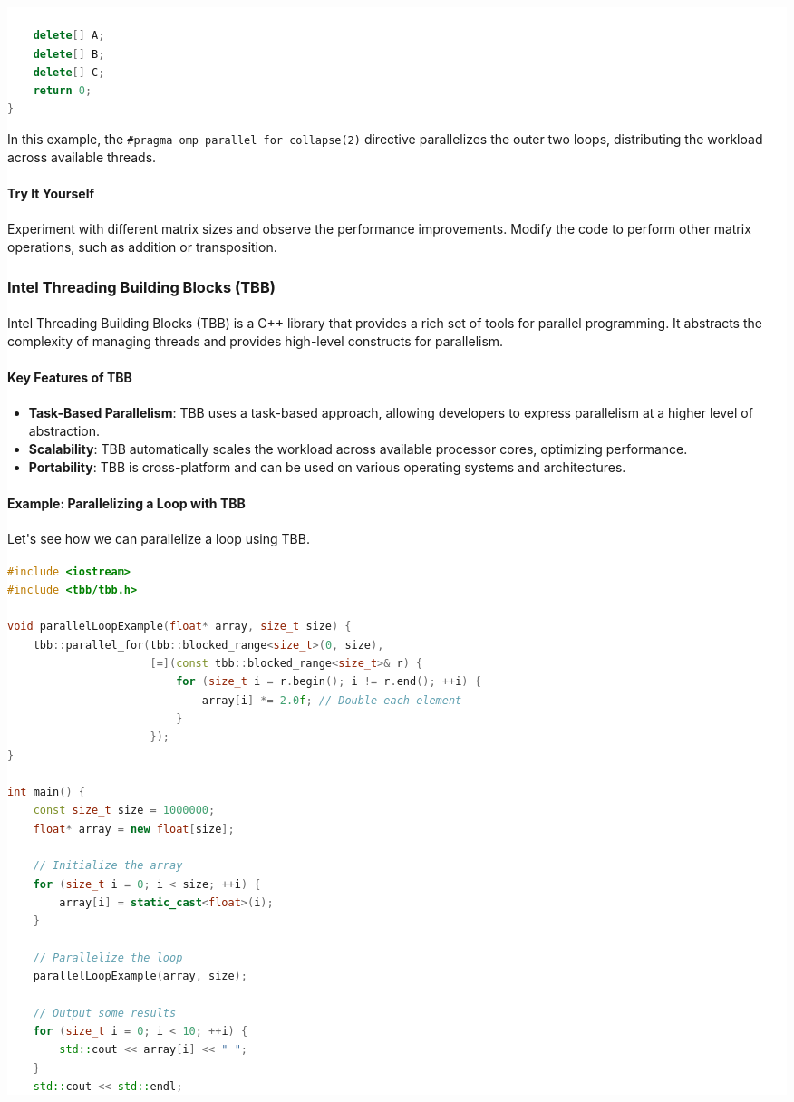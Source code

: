 ```cpp

    delete[] A;
    delete[] B;
    delete[] C;
    return 0;
}
```

In this example, the `#pragma omp parallel for collapse(2)` directive parallelizes the outer two loops, distributing the workload across available threads.

#### Try It Yourself

Experiment with different matrix sizes and observe the performance improvements. Modify the code to perform other matrix operations, such as addition or transposition.

### Intel Threading Building Blocks (TBB)

Intel Threading Building Blocks (TBB) is a C++ library that provides a rich set of tools for parallel programming. It abstracts the complexity of managing threads and provides high-level constructs for parallelism.

#### Key Features of TBB

- **Task-Based Parallelism**: TBB uses a task-based approach, allowing developers to express parallelism at a higher level of abstraction.
- **Scalability**: TBB automatically scales the workload across available processor cores, optimizing performance.
- **Portability**: TBB is cross-platform and can be used on various operating systems and architectures.

#### Example: Parallelizing a Loop with TBB

Let's see how we can parallelize a loop using TBB.

```cpp
#include <iostream>
#include <tbb/tbb.h>

void parallelLoopExample(float* array, size_t size) {
    tbb::parallel_for(tbb::blocked_range<size_t>(0, size),
                      [=](const tbb::blocked_range<size_t>& r) {
                          for (size_t i = r.begin(); i != r.end(); ++i) {
                              array[i] *= 2.0f; // Double each element
                          }
                      });
}

int main() {
    const size_t size = 1000000;
    float* array = new float[size];

    // Initialize the array
    for (size_t i = 0; i < size; ++i) {
        array[i] = static_cast<float>(i);
    }

    // Parallelize the loop
    parallelLoopExample(array, size);

    // Output some results
    for (size_t i = 0; i < 10; ++i) {
        std::cout << array[i] << " ";
    }
    std::cout << std::endl;

```